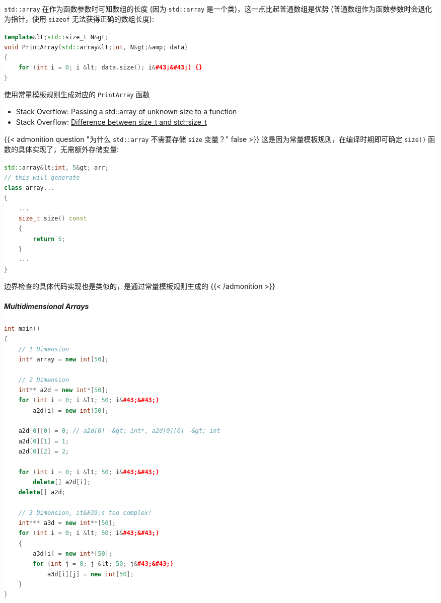`std::array` 在作为函数参数时可知数组的长度 (因为 `std::array` 是一个类)，这一点比起普通数组是优势 (普通数组作为函数参数时会退化为指针，使用 `sizeof` 无法获得正确的数组长度):

```c&#43;&#43;
template&lt;std::size_t N&gt;
void PrintArray(std::array&lt;int, N&gt;&amp; data)
{
    for (int i = 0; i &lt; data.size(); i&#43;&#43;) {}
}
```

使用常量模板规则生成对应的 `PrintArray` 函数

- Stack Overflow: [Passing a std::array of unknown size to a function](https://stackoverflow.com/questions/17156282/passing-a-stdarray-of-unknown-size-to-a-function)
- Stack Overflow: [Difference between size_t and std::size_t](https://stackoverflow.com/questions/5813700/difference-between-size-t-and-stdsize-t)

{{&lt; admonition question &#34;为什么 `std::array` 不需要存储 `size` 变量？&#34; false &gt;}}
这是因为常量模板规则，在编译时期即可确定 `size()` 函数的具体实现了，无需额外存储变量:

```c&#43;&#43;
std::array&lt;int, 5&gt; arr;
// this will generate
class array...
{
    ...
    size_t size() const
    {
        return 5;
    }
    ...
}
```

边界检查的具体代码实现也是类似的，是通过常量模板规则生成的
{{&lt; /admonition &gt;}}

##### Multidimensional Arrays

```c&#43;&#43;
int main()
{
    // 1 Dimension
    int* array = new int[50];

    // 2 Dimension
    int** a2d = new int*[50];
    for (int i = 0; i &lt; 50; i&#43;&#43;)
        a2d[i] = new int[50];

    a2d[0][0] = 0; // a2d[0] -&gt; int*, a2d[0][0] -&gt; int
    a2d[0][1] = 1;
    a2d[0][2] = 2;

    for (int i = 0; i &lt; 50; i&#43;&#43;)
        delete[] a2d[i];
    delete[] a2d;

    // 3 Dimension, it&#39;s too complex!
    int*** a3d = new int**[50];
    for (int i = 0; i &lt; 50; i&#43;&#43;)
    {
        a3d[i] = new int*[50];
        for (int j = 0; j &lt; 50; j&#43;&#43;)
            a3d[i][j] = new int[50];
    }
}
```
